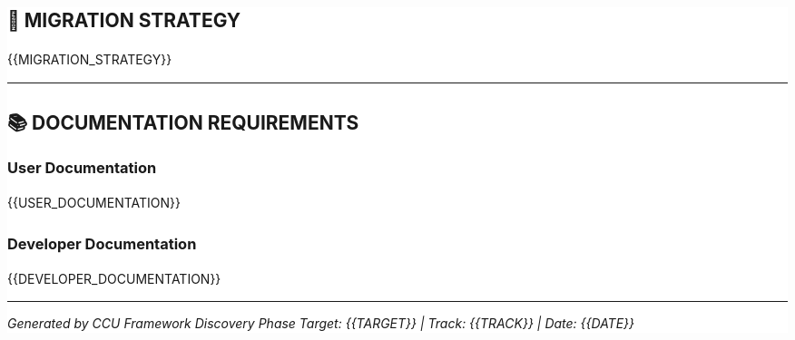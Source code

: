 ## 🔄 MIGRATION STRATEGY

{{MIGRATION_STRATEGY}}

---

## 📚 DOCUMENTATION REQUIREMENTS

### User Documentation
{{USER_DOCUMENTATION}}

### Developer Documentation
{{DEVELOPER_DOCUMENTATION}}

---

*Generated by CCU Framework Discovery Phase*
*Target: {{TARGET}} | Track: {{TRACK}} | Date: {{DATE}}*